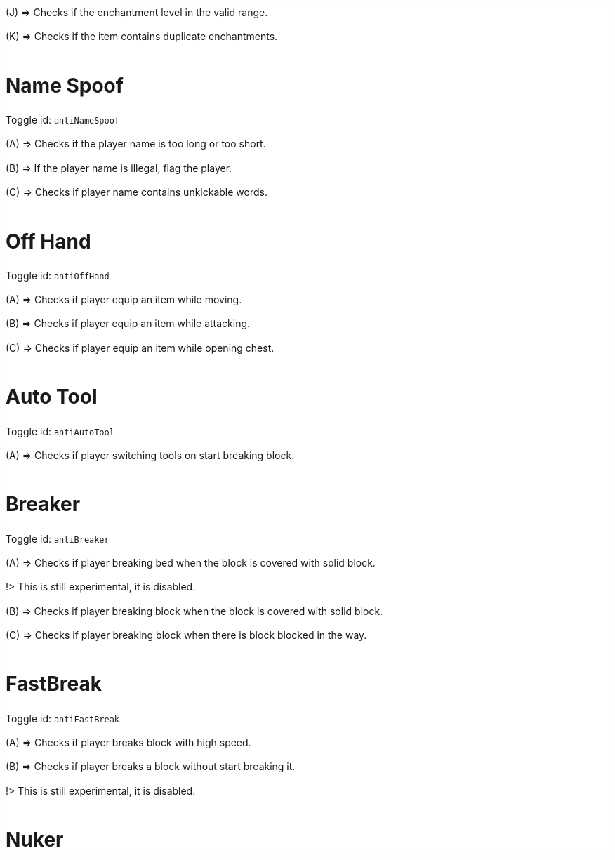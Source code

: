 (J) => Checks if the enchantment level in the valid range.

(K) => Checks if the item contains duplicate enchantments.

# Name Spoof

Toggle id: `antiNameSpoof`

(A) => Checks if the player name is too long or too short.

(B) => If the player name is illegal, flag the player.

(C) => Checks if player name contains unkickable words.

# Off Hand

Toggle id: `antiOffHand`

(A) => Checks if player equip an item while moving.

(B) => Checks if player equip an item while attacking.

(C) => Checks if player equip an item while opening chest.

# Auto Tool

Toggle id: `antiAutoTool`

(A) => Checks if player switching tools on start breaking block.

# Breaker

Toggle id: `antiBreaker`

(A) => Checks if player breaking bed when the block is covered with solid block.

!> This is still experimental, it is disabled.

(B) => Checks if player breaking block when the block is covered with solid block.

(C) => Checks if player breaking block when there is block blocked in the way.

# FastBreak

Toggle id: `antiFastBreak`

(A) => Checks if player breaks block with high speed.

(B) => Checks if player breaks a block without start breaking it.

!> This is still experimental, it is disabled.

# Nuker
